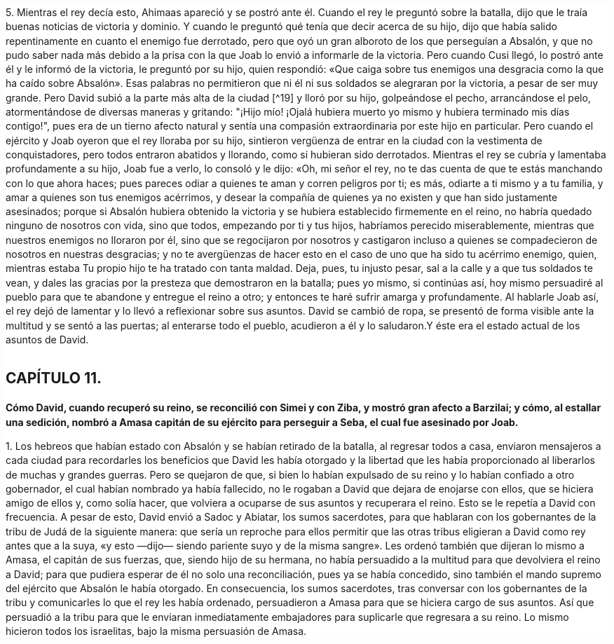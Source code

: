 <a id="v10_5"></a>5\. Mientras el rey decía esto, Ahimaas apareció y se postró ante él. Cuando el rey le preguntó sobre la batalla, dijo que le traía buenas noticias de victoria y dominio. Y cuando le preguntó qué tenía que decir acerca de su hijo, dijo que había salido repentinamente en cuanto el enemigo fue derrotado, pero que oyó un gran alboroto de los que perseguían a Absalón, y que no pudo saber nada más debido a la prisa con la que Joab lo envió a informarle de la victoria. Pero cuando Cusi llegó, lo postró ante él y le informó de la victoria, le preguntó por su hijo, quien respondió: «Que caiga sobre tus enemigos una desgracia como la que ha caído sobre Absalón». Esas palabras no permitieron que ni él ni sus soldados se alegraran por la victoria, a pesar de ser muy grande. Pero David subió a la parte más alta de la ciudad [^19] y lloró por su hijo, golpeándose el pecho, arrancándose el pelo, atormentándose de diversas maneras y gritando: "¡Hijo mío! ¡Ojalá hubiera muerto yo mismo y hubiera terminado mis días contigo!", pues era de un tierno afecto natural y sentía una compasión extraordinaria por este hijo en particular. Pero cuando el ejército y Joab oyeron que el rey lloraba por su hijo, sintieron vergüenza de entrar en la ciudad con la vestimenta de conquistadores, pero todos entraron abatidos y llorando, como si hubieran sido derrotados. Mientras el rey se cubría y lamentaba profundamente a su hijo, Joab fue a verlo, lo consoló y le dijo: «Oh, mi señor el rey, no te das cuenta de que te estás manchando con lo que ahora haces; pues pareces odiar a quienes te aman y corren peligros por ti; es más, odiarte a ti mismo y a tu familia, y amar a quienes son tus enemigos acérrimos, y desear la compañía de quienes ya no existen y que han sido justamente asesinados; porque si Absalón hubiera obtenido la victoria y se hubiera establecido firmemente en el reino, no habría quedado ninguno de nosotros con vida, sino que todos, empezando por ti y tus hijos, habríamos perecido miserablemente, mientras que nuestros enemigos no lloraron por él, sino que se regocijaron por nosotros y castigaron incluso a quienes se compadecieron de nosotros en nuestras desgracias; y no te avergüenzas de hacer esto en el caso de uno que ha sido tu acérrimo enemigo, quien, mientras estaba Tu propio hijo te ha tratado con tanta maldad. Deja, pues, tu injusto pesar, sal a la calle y a que tus soldados te vean, y dales las gracias por la presteza que demostraron en la batalla; pues yo mismo, si continúas así, hoy mismo persuadiré al pueblo para que te abandone y entregue el reino a otro; y entonces te haré sufrir amarga y profundamente. Al hablarle Joab así, el rey dejó de lamentar y lo llevó a reflexionar sobre sus asuntos. David se cambió de ropa, se presentó de forma visible ante la multitud y se sentó a las puertas; al enterarse todo el pueblo, acudieron a él y lo saludaron.Y éste era el estado actual de los asuntos de David.

## CAPÍTULO 11.

**Cómo David, cuando recuperó su reino, se reconcilió con Simei y con Ziba, y mostró gran afecto a Barzilai; y cómo, al estallar una sedición, nombró a Amasa capitán de su ejército para perseguir a Seba, el cual fue asesinado por Joab.**

<a id="v11_1"></a>1\. Los hebreos que habían estado con Absalón y se habían retirado de la batalla, al regresar todos a casa, enviaron mensajeros a cada ciudad para recordarles los beneficios que David les había otorgado y la libertad que les había proporcionado al liberarlos de muchas y grandes guerras. Pero se quejaron de que, si bien lo habían expulsado de su reino y lo habían confiado a otro gobernador, el cual habían nombrado ya había fallecido, no le rogaban a David que dejara de enojarse con ellos, que se hiciera amigo de ellos y, como solía hacer, que volviera a ocuparse de sus asuntos y recuperara el reino. Esto se le repetía a David con frecuencia. A pesar de esto, David envió a Sadoc y Abiatar, los sumos sacerdotes, para que hablaran con los gobernantes de la tribu de Judá de la siguiente manera: que sería un reproche para ellos permitir que las otras tribus eligieran a David como rey antes que a la suya, «y esto —dijo— siendo pariente suyo y de la misma sangre». Les ordenó también que dijeran lo mismo a Amasa, el capitán de sus fuerzas, que, siendo hijo de su hermana, no había persuadido a la multitud para que devolviera el reino a David; para que pudiera esperar de él no solo una reconciliación, pues ya se había concedido, sino también el mando supremo del ejército que Absalón le había otorgado. En consecuencia, los sumos sacerdotes, tras conversar con los gobernantes de la tribu y comunicarles lo que el rey les había ordenado, persuadieron a Amasa para que se hiciera cargo de sus asuntos. Así que persuadió a la tribu para que le enviaran inmediatamente embajadores para suplicarle que regresara a su reino. Lo mismo hicieron todos los israelitas, bajo la misma persuasión de Amasa.
